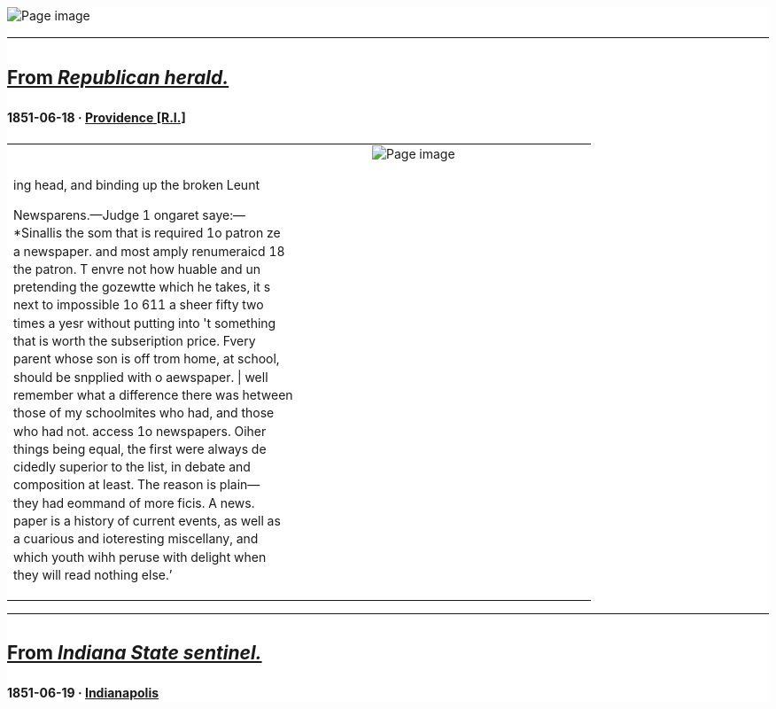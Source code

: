 </td><td style="width: 50%; max-height: 75%; margin: auto; display: block;">
<img alt="Page image" src="https://tile.loc.gov/image-services/iiif/service:ndnp:ohi:batch_ohi_edgar_ver01:data:sn85038121:00280775502:1851061201:0221/pct:19.920695,8.648256,12.518882,36.220930/!600,600/0/default.jpg"/>
</td>
</tr></table>

---

## [From _Republican herald._](https://www.loc.gov/resource/sn83021460/1851-06-18/ed-1/?sp=4)

#### 1851-06-18 &middot; [Providence [R.I.]](http://dbpedia.org/resource/Providence%2C_Rhode_Island)

<table style="width: 100%;"><tr><td style="width: 50%">

­  
ing head, and binding up the broken Leunt  
  
Newsparens.—Judge 1 ongaret saye:—  
*Sinallis the som that is required 1o patron ze  
a newspaper. and most amply renumeraicd 18  
the patron. T envre not how huable and un­  
pretending the gozewtte which he takes, it s  
next to impossible 1o 611 a sheer fifty two  
times a yesr without putting into &#x27;t something  
that is worth the subseription price. Fvery  
parent whose son is off trom home, at school,  
should be snpplied with o aewspaper. | well  
remember what a difference there was hetween  
those of my schoolmites who had, and those  
who had not. access 1o newspapers. Oiher  
things being equal, the first were always de­  
cidedly superior to the list, in debate and  
composition at least. The reason is plain—  
they had eommand of more ficis. A news.  
paper is a history of current events, as well as  
a cuarious and ioteresting miscellany, and  
which youth wihh peruse with delight when  
they will read nothing else.’  
  

</td><td style="width: 50%; max-height: 75%; margin: auto; display: block;">
<img alt="Page image" src="https://tile.loc.gov/image-services/iiif/service:ndnp:rp:batch_rp_helmedhorror_ver02:data:sn83021460:00514153280:1851061801:0509/pct:30.723205,44.497852,12.447971,12.057681/!600,600/0/default.jpg"/>
</td>
</tr></table>

---

## [From _Indiana State sentinel._](https://www.loc.gov/resource/sn82015677/1851-06-19/ed-1/?sp=2)

#### 1851-06-19 &middot; [Indianapolis](http://dbpedia.org/resource/Indianapolis)

